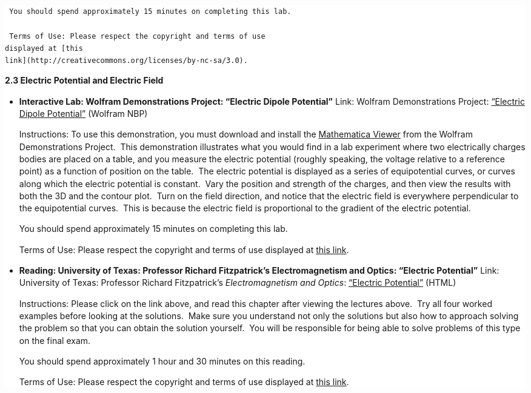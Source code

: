      You should spend approximately 15 minutes on completing this lab.  
      
     Terms of Use: Please respect the copyright and terms of use
    displayed at [this
    link](http://creativecommons.org/licenses/by-nc-sa/3.0).

**2.3 Electric Potential and Electric Field** <span id="2.3"></span> 
-   **Interactive Lab: Wolfram Demonstrations Project: “Electric Dipole
    Potential”**
    Link: Wolfram Demonstrations Project: [“Electric Dipole
    Potential”](http://demonstrations.wolfram.com/ElectricDipolePotential/ElectricDipolePotential.nbp)
    (Wolfram NBP)  
      
     Instructions: To use this demonstration, you must download and
    install the [Mathematica
    Viewer](http://www.wolfram.com/products/player) from the Wolfram
    Demonstrations Project.  This demonstration illustrates what you
    would find in a lab experiment where two electrically charges bodies
    are placed on a table, and you measure the electric potential
    (roughly speaking, the voltage relative to a reference point) as a
    function of position on the table.  The electric potential is
    displayed as a series of equipotential curves, or curves along which
    the electric potential is constant.  Vary the position and strength
    of the charges, and then view the results with both the 3D and the
    contour plot.  Turn on the field direction, and notice that the
    electric field is everywhere perpendicular to the equipotential
    curves.  This is because the electric field is proportional to the
    gradient of the electric potential.  
      
     You should spend approximately 15 minutes on completing this lab.  
      
     Terms of Use: Please respect the copyright and terms of use
    displayed at [this
    link](http://creativecommons.org/licenses/by-nc-sa/3.0).

-   **Reading: University of Texas: Professor Richard Fitzpatrick’s
    Electromagnetism and Optics: “Electric Potential”**
    Link: University of Texas: Professor Richard Fitzpatrick’s
    *Electromagnetism and Optics*: [“Electric
    Potential”](http://farside.ph.utexas.edu/teaching/316/lectures/node31.html)
    (HTML)  
      
     Instructions: Please click on the link above, and read this chapter
    after viewing the lectures above.  Try all four worked examples
    before looking at the solutions.  Make sure you understand not only
    the solutions but also how to approach solving the problem so that
    you can obtain the solution yourself.  You will be responsible for
    being able to solve problems of this type on the final exam.  
      
     You should spend approximately 1 hour and 30 minutes on this
    reading.  
      
     Terms of Use: Please respect the copyright and terms of use
    displayed at [this
    link](http://creativecommons.org/licenses/by-nd/2.0).
